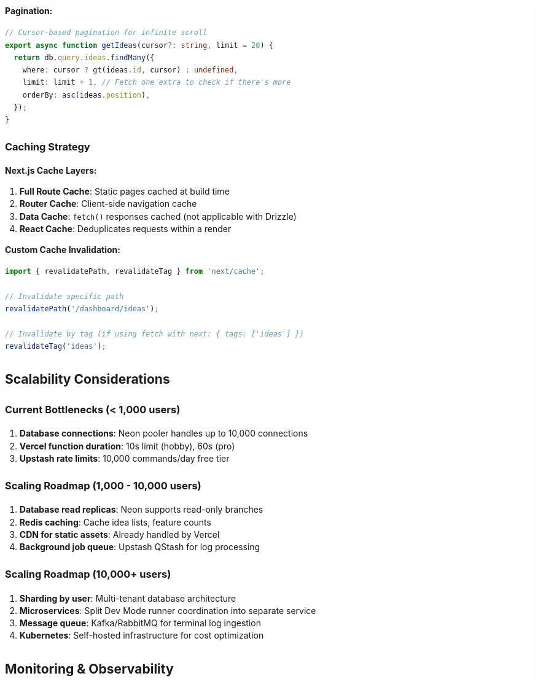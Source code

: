 **Pagination:**
```typescript
// Cursor-based pagination for infinite scroll
export async function getIdeas(cursor?: string, limit = 20) {
  return db.query.ideas.findMany({
    where: cursor ? gt(ideas.id, cursor) : undefined,
    limit: limit + 1, // Fetch one extra to check if there's more
    orderBy: asc(ideas.position),
  });
}
```

### Caching Strategy

**Next.js Cache Layers:**
1. **Full Route Cache**: Static pages cached at build time
2. **Router Cache**: Client-side navigation cache
3. **Data Cache**: `fetch()` responses cached (not applicable with Drizzle)
4. **React Cache**: Deduplicates requests within a render

**Custom Cache Invalidation:**
```typescript
import { revalidatePath, revalidateTag } from 'next/cache';

// Invalidate specific path
revalidatePath('/dashboard/ideas');

// Invalidate by tag (if using fetch with next: { tags: ['ideas'] })
revalidateTag('ideas');
```

## Scalability Considerations

### Current Bottlenecks (< 1,000 users)
1. **Database connections**: Neon pooler handles up to 10,000 connections
2. **Vercel function duration**: 10s limit (hobby), 60s (pro)
3. **Upstash rate limits**: 10,000 commands/day free tier

### Scaling Roadmap (1,000 - 10,000 users)
1. **Database read replicas**: Neon supports read-only branches
2. **Redis caching**: Cache idea lists, feature counts
3. **CDN for static assets**: Already handled by Vercel
4. **Background job queue**: Upstash QStash for log processing

### Scaling Roadmap (10,000+ users)
1. **Sharding by user**: Multi-tenant database architecture
2. **Microservices**: Split Dev Mode runner coordination into separate service
3. **Message queue**: Kafka/RabbitMQ for terminal log ingestion
4. **Kubernetes**: Self-hosted infrastructure for cost optimization

## Monitoring & Observability
